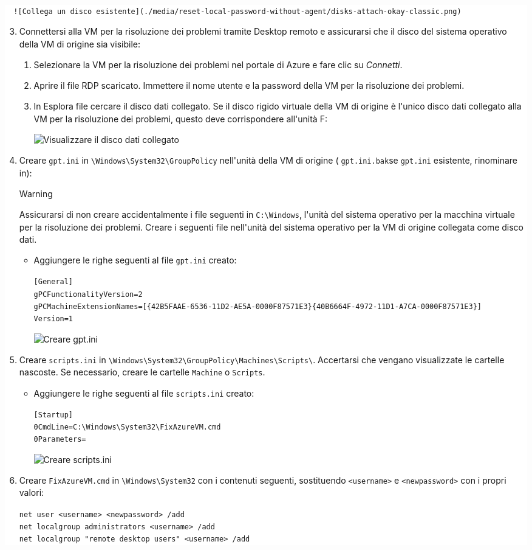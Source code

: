       ![Collega un disco esistente](./media/reset-local-password-without-agent/disks-attach-okay-classic.png)

3. Connettersi alla VM per la risoluzione dei problemi tramite Desktop remoto e assicurarsi che il disco del sistema operativo della VM di origine sia visibile:

   1. Selezionare la VM per la risoluzione dei problemi nel portale di Azure e fare clic su *Connetti*.

   2. Aprire il file RDP scaricato. Immettere il nome utente e la password della VM per la risoluzione dei problemi.

   3. In Esplora file cercare il disco dati collegato. Se il disco rigido virtuale della VM di origine è l'unico disco dati collegato alla VM per la risoluzione dei problemi, questo deve corrispondere all'unità F:
     
      ![Visualizzare il disco dati collegato](./media/reset-local-password-without-agent/troubleshooting-vm-file-explorer-classic.png)

4. Creare `gpt.ini` in `\Windows\System32\GroupPolicy` nell'unità della VM di origine ( `gpt.ini.bak`se `gpt.ini` esistente, rinominare in):
   
   > [!WARNING]
   > Assicurarsi di non creare accidentalmente i file seguenti in `C:\Windows`, l'unità del sistema operativo per la macchina virtuale per la risoluzione dei problemi. Creare i seguenti file nell'unità del sistema operativo per la VM di origine collegata come disco dati.
   
   * Aggiungere le righe seguenti al file `gpt.ini` creato:
     
     ```
     [General]
     gPCFunctionalityVersion=2
     gPCMachineExtensionNames=[{42B5FAAE-6536-11D2-AE5A-0000F87571E3}{40B6664F-4972-11D1-A7CA-0000F87571E3}]
     Version=1
     ```
     
     ![Creare gpt.ini](./media/reset-local-password-without-agent/create-gpt-ini-classic.png)

5. Creare `scripts.ini` in `\Windows\System32\GroupPolicy\Machines\Scripts\`. Accertarsi che vengano visualizzate le cartelle nascoste. Se necessario, creare le cartelle `Machine` o `Scripts`.
   
   * Aggiungere le righe seguenti al file `scripts.ini` creato:

     ```
     [Startup]
     0CmdLine=C:\Windows\System32\FixAzureVM.cmd
     0Parameters=
     ```
     
     ![Creare scripts.ini](./media/reset-local-password-without-agent/create-scripts-ini-classic.png)

6. Creare `FixAzureVM.cmd` in `\Windows\System32` con i contenuti seguenti, sostituendo `<username>` e `<newpassword>` con i propri valori:
   
    ```
    net user <username> <newpassword> /add
    net localgroup administrators <username> /add
    net localgroup "remote desktop users" <username> /add
    ```
